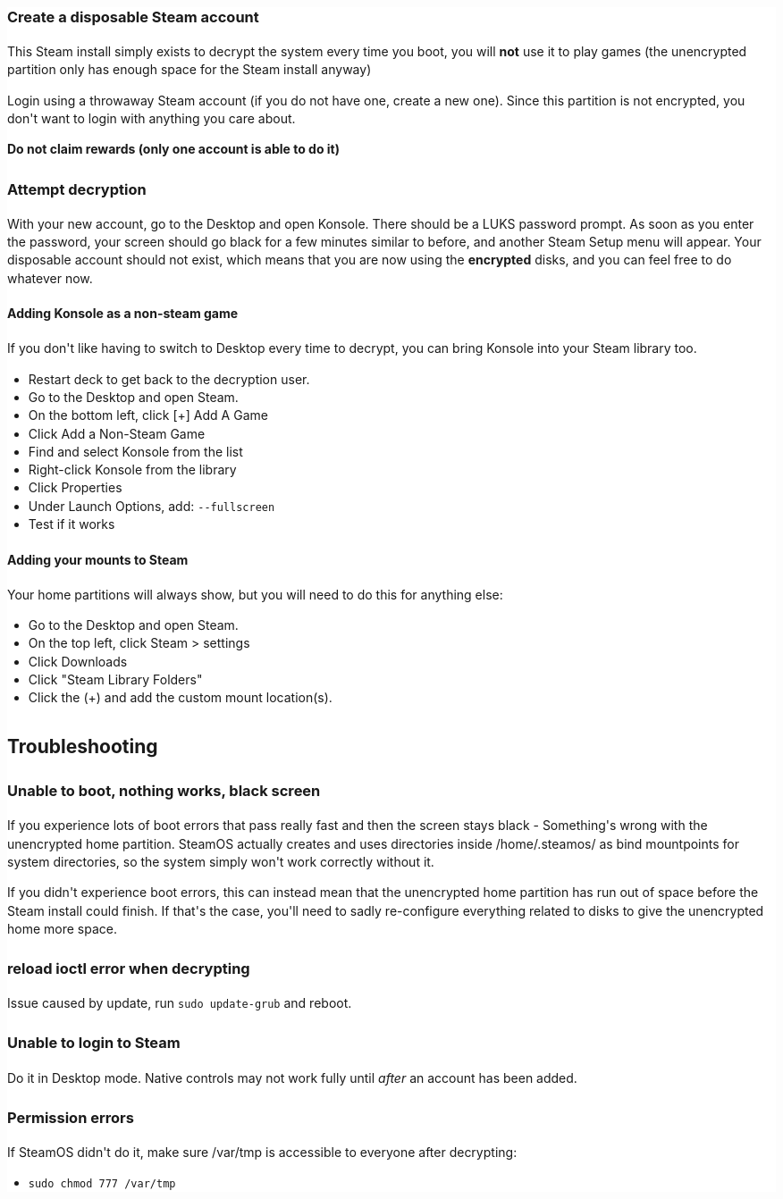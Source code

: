 ### Create a disposable Steam account
This Steam install simply exists to decrypt the system every time you boot, you will **not** use it to play games (the unencrypted partition only has enough space for the Steam install anyway)
  
Login using a throwaway Steam account (if you do not have one, create a new one). Since this partition is not encrypted, you don't want to login with anything you care about.

**Do not claim rewards (only one account is able to do it)**

### Attempt decryption
With your new account, go to the Desktop and open Konsole. There should be a LUKS password prompt. As soon as you enter the password, your screen should go black for a few minutes similar to before, and another Steam Setup menu will appear. Your disposable account should not exist, which means that you are now using the **encrypted** disks, and you can feel free to do whatever now.
  
	
#### Adding Konsole as a non-steam game
If you don't like having to switch to Desktop every time to decrypt, you can bring Konsole into your Steam library too. 
  
* Restart deck to get back to the decryption user.
* Go to the Desktop and open Steam. 
* On the bottom left, click [+] Add A Game
* Click Add a Non-Steam Game
* Find and select Konsole from the list
* Right-click Konsole from the library
* Click Properties
* Under Launch Options, add: `--fullscreen`
* Test if it works
	
#### Adding your mounts to Steam
Your home partitions will always show, but you will need to do this for anything else:
* Go to the Desktop and open Steam.
* On the top left, click Steam > settings
* Click Downloads
* Click "Steam Library Folders"
* Click the (+) and add the custom mount location(s).
	
## Troubleshooting

### Unable to boot, nothing works, black screen
If you experience lots of boot errors that pass really fast and then the screen stays black - Something's wrong with the unencrypted home partition. SteamOS actually creates and uses directories inside /home/.steamos/ as bind mountpoints for system directories, so the system simply won't work correctly without it.
	
If you didn't experience boot errors, this can instead mean that the unencrypted home partition has run out of space before the Steam install could finish. If that's the case, you'll need to sadly re-configure everything related to disks to give the unencrypted home more space.
	
### reload ioctl error when decrypting
Issue caused by update, run `sudo update-grub` and reboot.

### Unable to login to Steam
Do it in Desktop mode. Native controls may not work fully until *after* an account has been added.

### Permission errors
If SteamOS didn't do it, make sure /var/tmp is accessible to everyone after decrypting:
* `sudo chmod 777 /var/tmp`

